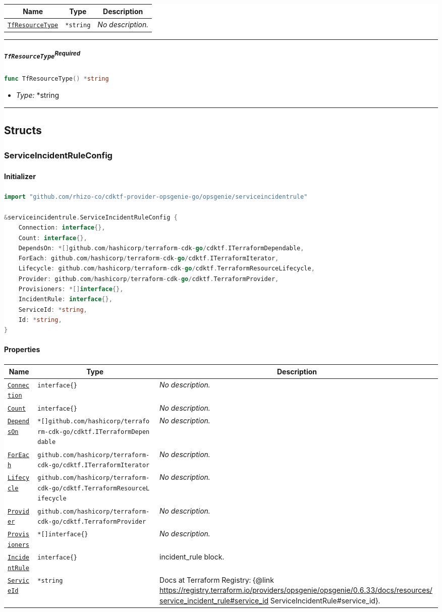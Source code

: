 | **Name** | **Type** | **Description** |
| --- | --- | --- |
| <code><a href="#rhizo-co-terraform-provider-opsgenie.serviceIncidentRule.ServiceIncidentRule.property.tfResourceType">TfResourceType</a></code> | <code>*string</code> | *No description.* |

---

##### `TfResourceType`<sup>Required</sup> <a name="TfResourceType" id="rhizo-co-terraform-provider-opsgenie.serviceIncidentRule.ServiceIncidentRule.property.tfResourceType"></a>

```go
func TfResourceType() *string
```

- *Type:* *string

---

## Structs <a name="Structs" id="Structs"></a>

### ServiceIncidentRuleConfig <a name="ServiceIncidentRuleConfig" id="rhizo-co-terraform-provider-opsgenie.serviceIncidentRule.ServiceIncidentRuleConfig"></a>

#### Initializer <a name="Initializer" id="rhizo-co-terraform-provider-opsgenie.serviceIncidentRule.ServiceIncidentRuleConfig.Initializer"></a>

```go
import "github.com/rhizo-co/cdktf-provider-opsgenie-go/opsgenie/serviceincidentrule"

&serviceincidentrule.ServiceIncidentRuleConfig {
	Connection: interface{},
	Count: interface{},
	DependsOn: *[]github.com/hashicorp/terraform-cdk-go/cdktf.ITerraformDependable,
	ForEach: github.com/hashicorp/terraform-cdk-go/cdktf.ITerraformIterator,
	Lifecycle: github.com/hashicorp/terraform-cdk-go/cdktf.TerraformResourceLifecycle,
	Provider: github.com/hashicorp/terraform-cdk-go/cdktf.TerraformProvider,
	Provisioners: *[]interface{},
	IncidentRule: interface{},
	ServiceId: *string,
	Id: *string,
}
```

#### Properties <a name="Properties" id="Properties"></a>

| **Name** | **Type** | **Description** |
| --- | --- | --- |
| <code><a href="#rhizo-co-terraform-provider-opsgenie.serviceIncidentRule.ServiceIncidentRuleConfig.property.connection">Connection</a></code> | <code>interface{}</code> | *No description.* |
| <code><a href="#rhizo-co-terraform-provider-opsgenie.serviceIncidentRule.ServiceIncidentRuleConfig.property.count">Count</a></code> | <code>interface{}</code> | *No description.* |
| <code><a href="#rhizo-co-terraform-provider-opsgenie.serviceIncidentRule.ServiceIncidentRuleConfig.property.dependsOn">DependsOn</a></code> | <code>*[]github.com/hashicorp/terraform-cdk-go/cdktf.ITerraformDependable</code> | *No description.* |
| <code><a href="#rhizo-co-terraform-provider-opsgenie.serviceIncidentRule.ServiceIncidentRuleConfig.property.forEach">ForEach</a></code> | <code>github.com/hashicorp/terraform-cdk-go/cdktf.ITerraformIterator</code> | *No description.* |
| <code><a href="#rhizo-co-terraform-provider-opsgenie.serviceIncidentRule.ServiceIncidentRuleConfig.property.lifecycle">Lifecycle</a></code> | <code>github.com/hashicorp/terraform-cdk-go/cdktf.TerraformResourceLifecycle</code> | *No description.* |
| <code><a href="#rhizo-co-terraform-provider-opsgenie.serviceIncidentRule.ServiceIncidentRuleConfig.property.provider">Provider</a></code> | <code>github.com/hashicorp/terraform-cdk-go/cdktf.TerraformProvider</code> | *No description.* |
| <code><a href="#rhizo-co-terraform-provider-opsgenie.serviceIncidentRule.ServiceIncidentRuleConfig.property.provisioners">Provisioners</a></code> | <code>*[]interface{}</code> | *No description.* |
| <code><a href="#rhizo-co-terraform-provider-opsgenie.serviceIncidentRule.ServiceIncidentRuleConfig.property.incidentRule">IncidentRule</a></code> | <code>interface{}</code> | incident_rule block. |
| <code><a href="#rhizo-co-terraform-provider-opsgenie.serviceIncidentRule.ServiceIncidentRuleConfig.property.serviceId">ServiceId</a></code> | <code>*string</code> | Docs at Terraform Registry: {@link https://registry.terraform.io/providers/opsgenie/opsgenie/0.6.33/docs/resources/service_incident_rule#service_id ServiceIncidentRule#service_id}. |